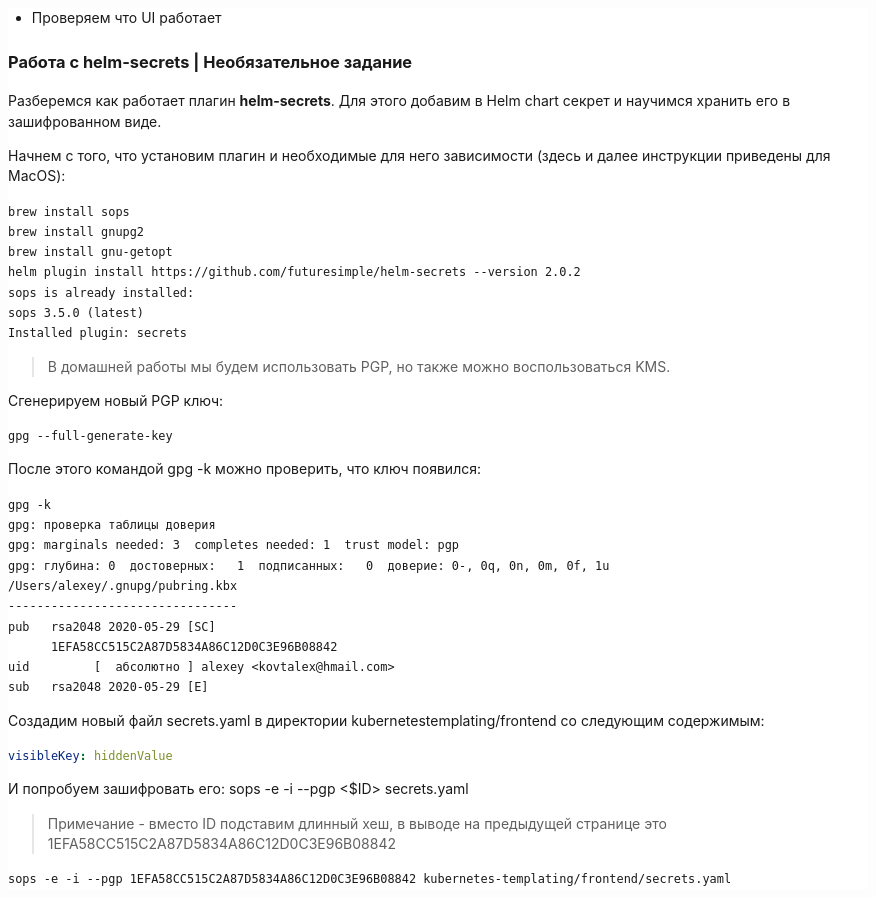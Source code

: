 - Проверяем что UI работает

### Работа с helm-secrets | Необязательное задание

Разберемся как работает плагин **helm-secrets**. Для этого добавим в Helm chart секрет и научимся хранить его в зашифрованном виде.

Начнем с того, что установим плагин и необходимые для него зависимости (здесь и далее инструкции приведены для MacOS):

```console
brew install sops
brew install gnupg2
brew install gnu-getopt
helm plugin install https://github.com/futuresimple/helm-secrets --version 2.0.2
sops is already installed:
sops 3.5.0 (latest)
Installed plugin: secrets
```

> В домашней работы мы будем использовать PGP, но также можно воспользоваться KMS.

Сгенерируем новый PGP ключ:

```console
gpg --full-generate-key
```

После этого командой gpg -k можно проверить, что ключ появился:

```console
gpg -k
gpg: проверка таблицы доверия
gpg: marginals needed: 3  completes needed: 1  trust model: pgp
gpg: глубина: 0  достоверных:   1  подписанных:   0  доверие: 0-, 0q, 0n, 0m, 0f, 1u
/Users/alexey/.gnupg/pubring.kbx
--------------------------------
pub   rsa2048 2020-05-29 [SC]
      1EFA58CC515C2A87D5834A86C12D0C3E96B08842
uid         [  абсолютно ] alexey <kovtalex@hmail.com>
sub   rsa2048 2020-05-29 [E]
```

Создадим новый файл secrets.yaml в директории kubernetestemplating/frontend со следующим содержимым:

```yml
visibleKey: hiddenValue
```

И попробуем зашифровать его: sops -e -i --pgp <$ID> secrets.yaml

> Примечание - вместо ID подставим длинный хеш, в выводе на предыдущей странице это 1EFA58CC515C2A87D5834A86C12D0C3E96B08842

```console
sops -e -i --pgp 1EFA58CC515C2A87D5834A86C12D0C3E96B08842 kubernetes-templating/frontend/secrets.yaml
```

